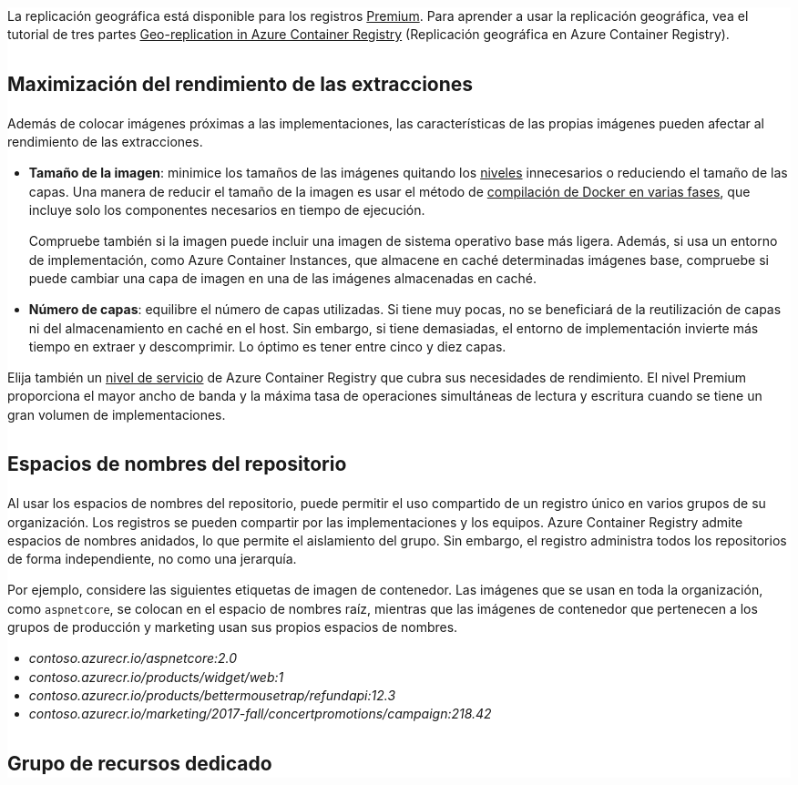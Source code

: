 La replicación geográfica está disponible para los registros [Premium](container-registry-skus.md). Para aprender a usar la replicación geográfica, vea el tutorial de tres partes [Geo-replication in Azure Container Registry](container-registry-tutorial-prepare-registry.md) (Replicación geográfica en Azure Container Registry).

## <a name="maximize-pull-performance"></a>Maximización del rendimiento de las extracciones

Además de colocar imágenes próximas a las implementaciones, las características de las propias imágenes pueden afectar al rendimiento de las extracciones.

* **Tamaño de la imagen**: minimice los tamaños de las imágenes quitando los [niveles](container-registry-concepts.md#manifest) innecesarios o reduciendo el tamaño de las capas. Una manera de reducir el tamaño de la imagen es usar el método de [compilación de Docker en varias fases](https://docs.docker.com/develop/develop-images/multistage-build/), que incluye solo los componentes necesarios en tiempo de ejecución. 

  Compruebe también si la imagen puede incluir una imagen de sistema operativo base más ligera. Además, si usa un entorno de implementación, como Azure Container Instances, que almacene en caché determinadas imágenes base, compruebe si puede cambiar una capa de imagen en una de las imágenes almacenadas en caché. 
* **Número de capas**: equilibre el número de capas utilizadas. Si tiene muy pocas, no se beneficiará de la reutilización de capas ni del almacenamiento en caché en el host. Sin embargo, si tiene demasiadas, el entorno de implementación invierte más tiempo en extraer y descomprimir. Lo óptimo es tener entre cinco y diez capas.

Elija también un [nivel de servicio](container-registry-skus.md) de Azure Container Registry que cubra sus necesidades de rendimiento. El nivel Premium proporciona el mayor ancho de banda y la máxima tasa de operaciones simultáneas de lectura y escritura cuando se tiene un gran volumen de implementaciones.

## <a name="repository-namespaces"></a>Espacios de nombres del repositorio

Al usar los espacios de nombres del repositorio, puede permitir el uso compartido de un registro único en varios grupos de su organización. Los registros se pueden compartir por las implementaciones y los equipos. Azure Container Registry admite espacios de nombres anidados, lo que permite el aislamiento del grupo. Sin embargo, el registro administra todos los repositorios de forma independiente, no como una jerarquía.

Por ejemplo, considere las siguientes etiquetas de imagen de contenedor. Las imágenes que se usan en toda la organización, como `aspnetcore`, se colocan en el espacio de nombres raíz, mientras que las imágenes de contenedor que pertenecen a los grupos de producción y marketing usan sus propios espacios de nombres.

- *contoso.azurecr.io/aspnetcore:2.0*
- *contoso.azurecr.io/products/widget/web:1*
- *contoso.azurecr.io/products/bettermousetrap/refundapi:12.3*
- *contoso.azurecr.io/marketing/2017-fall/concertpromotions/campaign:218.42*

## <a name="dedicated-resource-group"></a>Grupo de recursos dedicado
